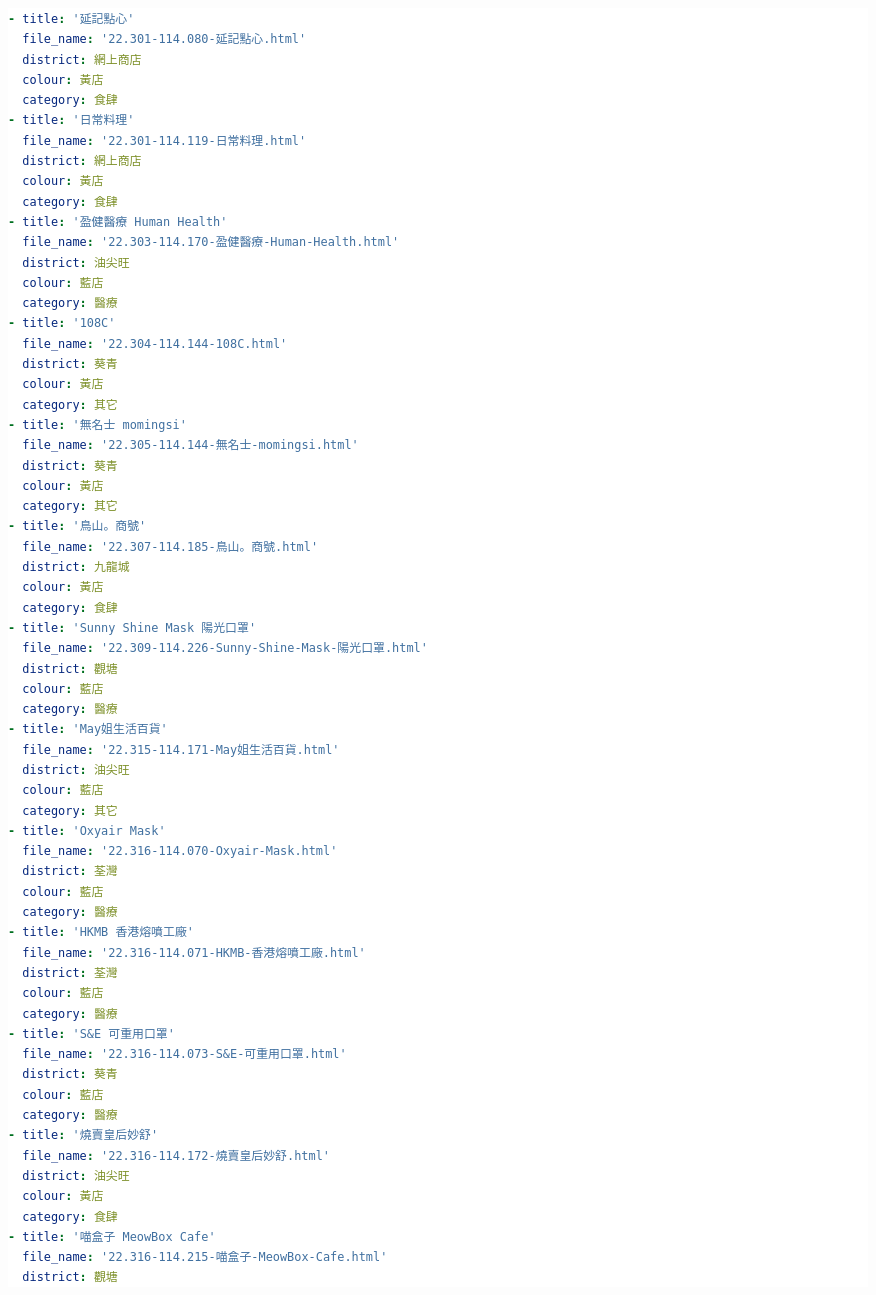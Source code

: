 ```yaml
- title: '延記點心'
  file_name: '22.301-114.080-延記點心.html'
  district: 網上商店
  colour: 黃店
  category: 食肆
- title: '日常料理'
  file_name: '22.301-114.119-日常料理.html'
  district: 網上商店
  colour: 黃店
  category: 食肆
- title: '盈健醫療 Human Health'
  file_name: '22.303-114.170-盈健醫療-Human-Health.html'
  district: 油尖旺
  colour: 藍店
  category: 醫療
- title: '108C'
  file_name: '22.304-114.144-108C.html'
  district: 葵青
  colour: 黃店
  category: 其它
- title: '無名士 momingsi'
  file_name: '22.305-114.144-無名士-momingsi.html'
  district: 葵青
  colour: 黃店
  category: 其它
- title: '鳥山。商號'
  file_name: '22.307-114.185-鳥山。商號.html'
  district: 九龍城
  colour: 黃店
  category: 食肆
- title: 'Sunny Shine Mask 陽光口罩'
  file_name: '22.309-114.226-Sunny-Shine-Mask-陽光口罩.html'
  district: 觀塘
  colour: 藍店
  category: 醫療
- title: 'May姐生活百貨'
  file_name: '22.315-114.171-May姐生活百貨.html'
  district: 油尖旺
  colour: 藍店
  category: 其它
- title: 'Oxyair Mask'
  file_name: '22.316-114.070-Oxyair-Mask.html'
  district: 荃灣
  colour: 藍店
  category: 醫療
- title: 'HKMB 香港熔噴工廠'
  file_name: '22.316-114.071-HKMB-香港熔噴工廠.html'
  district: 荃灣
  colour: 藍店
  category: 醫療
- title: 'S&E 可重用口罩'
  file_name: '22.316-114.073-S&E-可重用口罩.html'
  district: 葵青
  colour: 藍店
  category: 醫療
- title: '燒賣皇后妙舒'
  file_name: '22.316-114.172-燒賣皇后妙舒.html'
  district: 油尖旺
  colour: 黃店
  category: 食肆
- title: '喵盒子 MeowBox Cafe'
  file_name: '22.316-114.215-喵盒子-MeowBox-Cafe.html'
  district: 觀塘
```